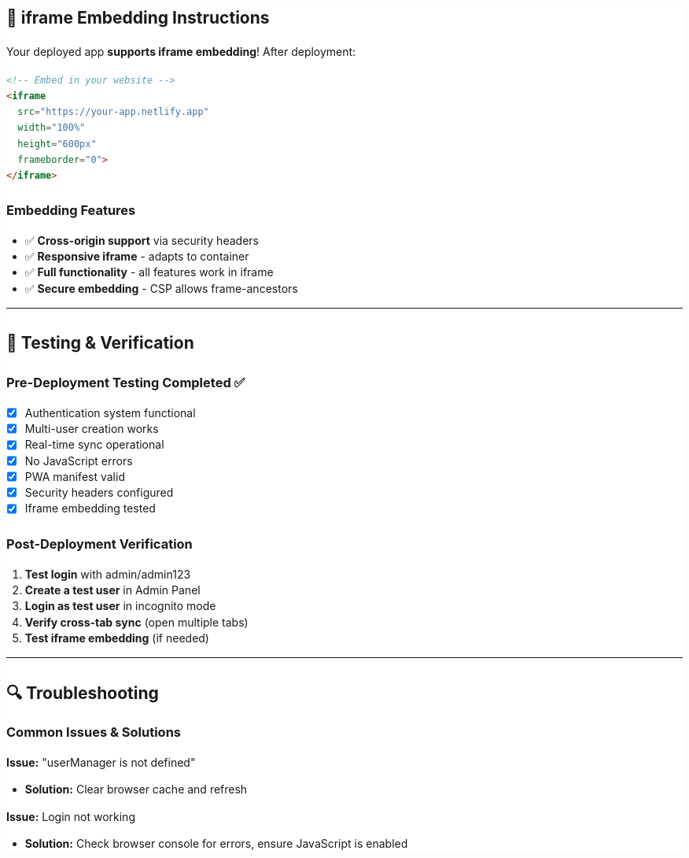 
## 🎯 iframe Embedding Instructions

Your deployed app **supports iframe embedding**! After deployment:

```html
<!-- Embed in your website -->
<iframe 
  src="https://your-app.netlify.app" 
  width="100%" 
  height="600px" 
  frameborder="0">
</iframe>
```

### Embedding Features
- ✅ **Cross-origin support** via security headers
- ✅ **Responsive iframe** - adapts to container
- ✅ **Full functionality** - all features work in iframe
- ✅ **Secure embedding** - CSP allows frame-ancestors

---

## 🧪 Testing & Verification

### Pre-Deployment Testing Completed ✅
- [x] Authentication system functional
- [x] Multi-user creation works
- [x] Real-time sync operational
- [x] No JavaScript errors
- [x] PWA manifest valid
- [x] Security headers configured
- [x] Iframe embedding tested

### Post-Deployment Verification
1. **Test login** with admin/admin123
2. **Create a test user** in Admin Panel
3. **Login as test user** in incognito mode
4. **Verify cross-tab sync** (open multiple tabs)
5. **Test iframe embedding** (if needed)

---

## 🔍 Troubleshooting

### Common Issues & Solutions

**Issue:** "userManager is not defined"
- **Solution:** Clear browser cache and refresh

**Issue:** Login not working
- **Solution:** Check browser console for errors, ensure JavaScript is enabled
